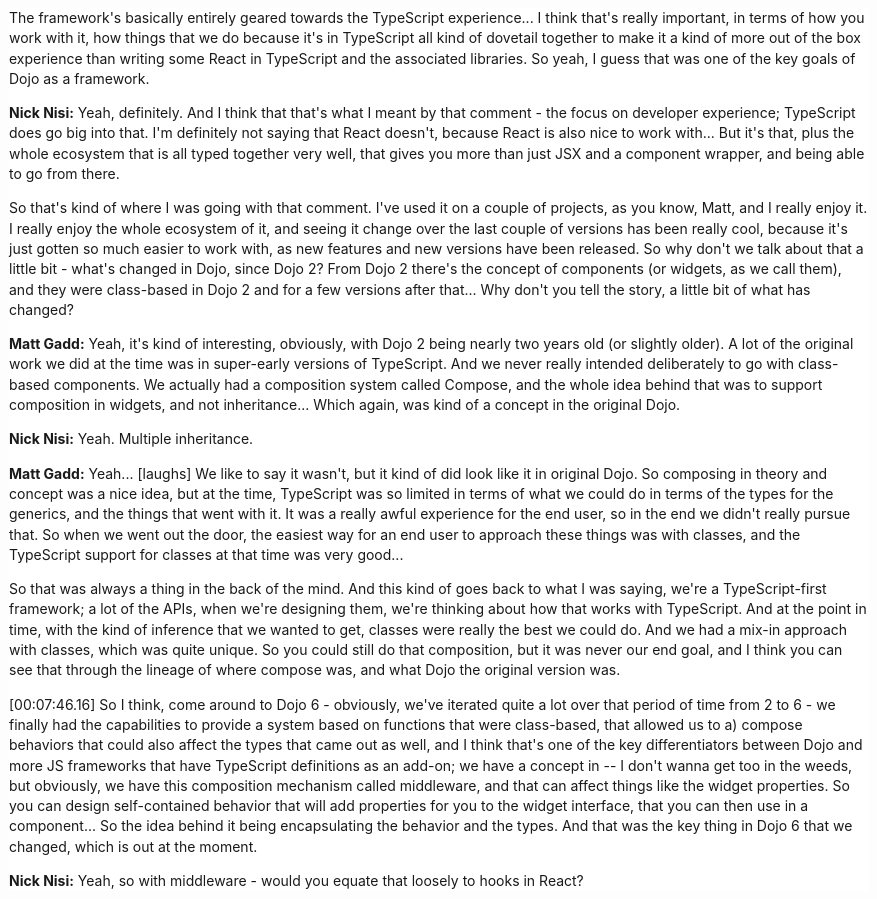 The framework's basically entirely geared towards the TypeScript experience... I think that's really important, in terms of how you work with it, how things that we do because it's in TypeScript all kind of dovetail together to make it a kind of more out of the box experience than writing some React in TypeScript and the associated libraries. So yeah, I guess that was one of the key goals of Dojo as a framework.

**Nick Nisi:** Yeah, definitely. And I think that that's what I meant by that comment - the focus on developer experience; TypeScript does go big into that. I'm definitely not saying that React doesn't, because React is also nice to work with... But it's that, plus the whole ecosystem that is all typed together very well, that gives you more than just JSX and a component wrapper, and being able to go from there.

So that's kind of where I was going with that comment. I've used it on a couple of projects, as you know, Matt, and I really enjoy it. I really enjoy the whole ecosystem of it, and seeing it change over the last couple of versions has been really cool, because it's just gotten so much easier to work with, as new features and new versions have been released. So why don't we talk about that a little bit - what's changed in Dojo, since Dojo 2? From Dojo 2 there's the concept of components (or widgets, as we call them), and they were class-based in Dojo 2 and for a few versions after that... Why don't you tell the story, a little bit of what has changed?

**Matt Gadd:** Yeah, it's kind of interesting, obviously, with Dojo 2 being nearly two years old (or slightly older). A lot of the original work we did at the time was in super-early versions of TypeScript. And we never really intended deliberately to go with class-based components. We actually had a composition system called Compose, and the whole idea behind that was to support composition in widgets, and not inheritance... Which again, was kind of a concept in the original Dojo.

**Nick Nisi:** Yeah. Multiple inheritance.

**Matt Gadd:** Yeah... \[laughs\] We like to say it wasn't, but it kind of did look like it in original Dojo. So composing in theory and concept was a nice idea, but at the time, TypeScript was so limited in terms of what we could do in terms of the types for the generics, and the things that went with it. It was a really awful experience for the end user, so in the end we didn't really pursue that. So when we went out the door, the easiest way for an end user to approach these things was with classes, and the TypeScript support for classes at that time was very good...

So that was always a thing in the back of the mind. And this kind of goes back to what I was saying, we're a TypeScript-first framework; a lot of the APIs, when we're designing them, we're thinking about how that works with TypeScript. And at the point in time, with the kind of inference that we wanted to get, classes were really the best we could do. And we had a mix-in approach with classes, which was quite unique. So you could still do that composition, but it was never our end goal, and I think you can see that through the lineage of where compose was, and what Dojo the original version was.

\[00:07:46.16\] So I think, come around to Dojo 6 - obviously, we've iterated quite a lot over that period of time from 2 to 6 - we finally had the capabilities to provide a system based on functions that were class-based, that allowed us to a) compose behaviors that could also affect the types that came out as well, and I think that's one of the key differentiators between Dojo and more JS frameworks that have TypeScript definitions as an add-on; we have a concept in -- I don't wanna get too in the weeds, but obviously, we have this composition mechanism called middleware, and that can affect things like the widget properties. So you can design self-contained behavior that will add properties for you to the widget interface, that you can then use in a component... So the idea behind it being encapsulating the behavior and the types. And that was the key thing in Dojo 6 that we changed, which is out at the moment.

**Nick Nisi:** Yeah, so with middleware - would you equate that loosely to hooks in React?
